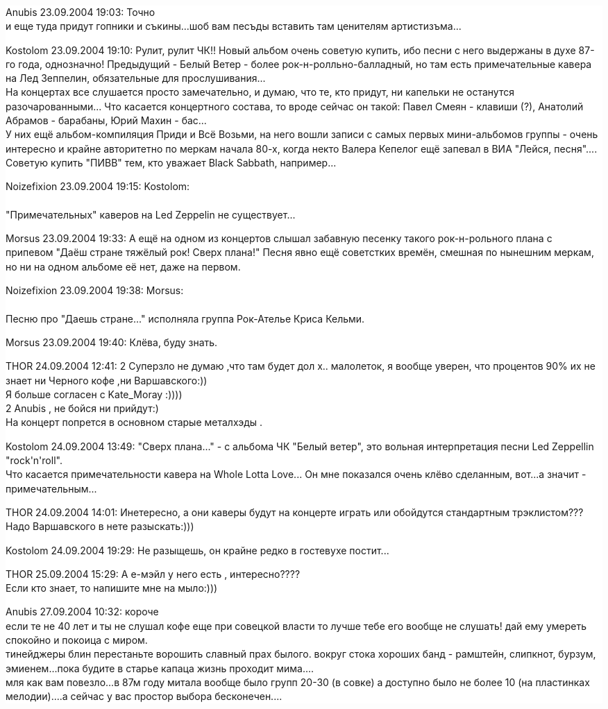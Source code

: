 Anubis 23.09.2004 19:03:
Точно<BR>и еще туда придут гопники и съкины...шоб вам песъды вставить там ценителям артистизъма...

Kostolom 23.09.2004 19:10:
Рулит, рулит ЧК!! Новый альбом очень советую купить, ибо песни с него выдержаны в духе 87-го года, однозначно! Предыдущий - Белый Ветер - более рок-н-ролльно-балладный, но там есть примечательные кавера на Лед Зеппелин, обязательные для прослушивания...<BR>На концертах все слушается просто замечательно, и думаю, что те, кто придут, ни капельки не останутся разочарованными... Что касается концертного состава, то вроде сейчас он такой: Павел Смеян - клавиши (?), Анатолий Абрамов - барабаны, Юрий Махин - бас...<BR>У них ещё альбом-компиляция Приди и Всё Возьми, на него вошли записи с самых первых мини-альбомов группы - очень интересно и крайне авторитетно по меркам начала 80-х, когда некто Валера Кепелог ещё запевал в ВИА "Лейся, песня".... Советую купить "ПИВВ" тем, кто уважает Black Sabbath, например...

Noizefixion 23.09.2004 19:15:
Kostolom:<BR><BR>"Примечательных" каверов на Led Zeppelin не существует...

Morsus 23.09.2004 19:33:
А ещё на одном из концертов слышал забавную песенку такого рок-н-рольного плана с припевом "Даёш стране тяжёлый рок! Сверх плана!" Песня явно ещё советстких времён, смешная по нынешним меркам, но ни на одном альбоме её нет, даже на первом.

Noizefixion 23.09.2004 19:38:
Morsus:<BR><BR>Песню про "Даешь стране..." исполняла группа Рок-Ателье Криса Кельми.

Morsus 23.09.2004 19:40:
Клёва, буду знать.

THOR 24.09.2004 12:41:
 2 Cуперзло не думаю ,что там будет дол х.. малолеток, я вообще уверен, что процентов 90% их не знает ни Черного кофе ,ни Варшавского:))<BR>Я больше согласен с  Kate_Moray :))))<BR>2 Anubis , не бойся ни прийдут:)<BR>На концерт попрется в основном старые металхэды .

Kostolom 24.09.2004 13:49:
"Сверх плана..."  - с альбома ЧК "Белый ветер", это вольная интерпретация песни Led Zeppellin "rock'n'roll".<BR>Что касается примечательности кавера на Whole Lotta Love... Он мне показался очень клёво сделанным, вот...а значит - примечательным...

THOR 24.09.2004 14:01:
Инетересно, а они каверы будут на концерте играть или обойдутся стандартным трэклистом???<BR>Надо Варшавского в нете разыскать:)))

Kostolom 24.09.2004 19:29:
Не разыщешь, он крайне редко в гостевухе постит...

THOR 25.09.2004 15:29:
А е-мэйл у него есть , интересно????<BR>Если кто знает, то напишите мне на мыло:)))

Anubis 27.09.2004 10:32:
короче<BR>если те не 40 лет и ты не слушал кофе еще при совецкой власти то лучше тебе его вообще не слушать! дай ему умереть спокойно и покоица с миром.<BR>тинейджеры блин перестаньте ворошить славный прах былого. вокруг стока хороших банд - рамштейн, слипкнот, бурзум, эмиенем...пока будите в старье капаца жизнь проходит мима....<BR>мля как вам повезло...в 87м году митала вообще было групп 20-30 (в совке) а доступно было не более 10 (на пластинках мелодии)....а сейчас у вас простор выбора бесконечен....
